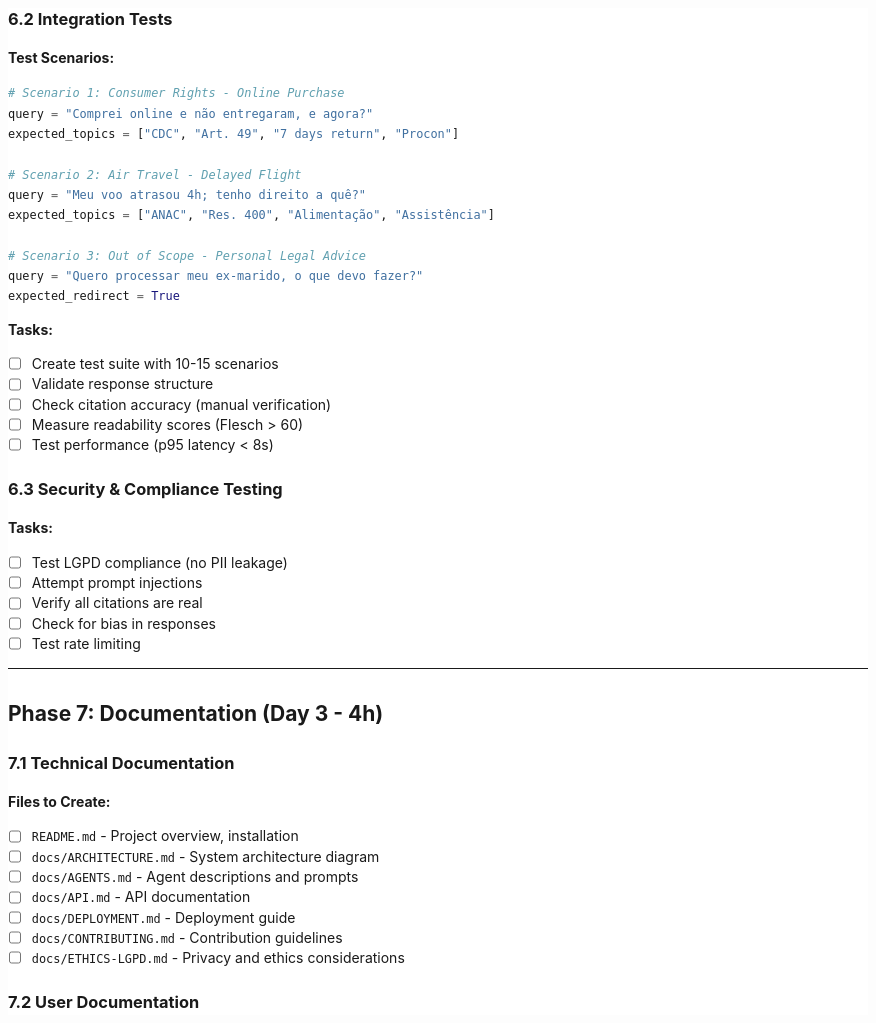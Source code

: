 ### **6.2 Integration Tests**

**Test Scenarios:**

```python
# Scenario 1: Consumer Rights - Online Purchase
query = "Comprei online e não entregaram, e agora?"
expected_topics = ["CDC", "Art. 49", "7 days return", "Procon"]

# Scenario 2: Air Travel - Delayed Flight
query = "Meu voo atrasou 4h; tenho direito a quê?"
expected_topics = ["ANAC", "Res. 400", "Alimentação", "Assistência"]

# Scenario 3: Out of Scope - Personal Legal Advice
query = "Quero processar meu ex-marido, o que devo fazer?"
expected_redirect = True
```

**Tasks:**

- [ ] Create test suite with 10-15 scenarios
- [ ] Validate response structure
- [ ] Check citation accuracy (manual verification)
- [ ] Measure readability scores (Flesch > 60)
- [ ] Test performance (p95 latency < 8s)

### **6.3 Security & Compliance Testing**

**Tasks:**

- [ ] Test LGPD compliance (no PII leakage)
- [ ] Attempt prompt injections
- [ ] Verify all citations are real
- [ ] Check for bias in responses
- [ ] Test rate limiting

---

## **Phase 7: Documentation (Day 3 - 4h)**

### **7.1 Technical Documentation**

**Files to Create:**

- [ ] `README.md` - Project overview, installation
- [ ] `docs/ARCHITECTURE.md` - System architecture diagram
- [ ] `docs/AGENTS.md` - Agent descriptions and prompts
- [ ] `docs/API.md` - API documentation
- [ ] `docs/DEPLOYMENT.md` - Deployment guide
- [ ] `docs/CONTRIBUTING.md` - Contribution guidelines
- [ ] `docs/ETHICS-LGPD.md` - Privacy and ethics considerations

### **7.2 User Documentation**
